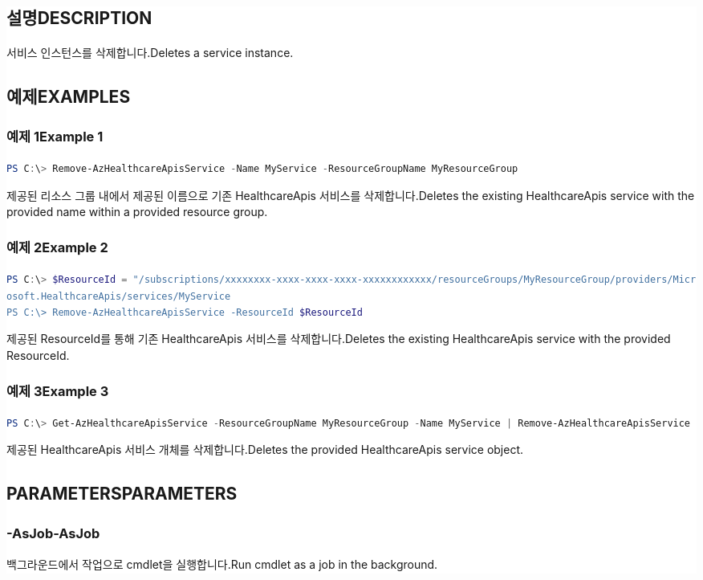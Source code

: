 ## <span data-ttu-id="a3bec-108">설명</span><span class="sxs-lookup"><span data-stu-id="a3bec-108">DESCRIPTION</span></span>
<span data-ttu-id="a3bec-109">서비스 인스턴스를 삭제합니다.</span><span class="sxs-lookup"><span data-stu-id="a3bec-109">Deletes a service instance.</span></span>

## <span data-ttu-id="a3bec-110">예제</span><span class="sxs-lookup"><span data-stu-id="a3bec-110">EXAMPLES</span></span>

### <span data-ttu-id="a3bec-111">예제 1</span><span class="sxs-lookup"><span data-stu-id="a3bec-111">Example 1</span></span>
```powershell
PS C:\> Remove-AzHealthcareApisService -Name MyService -ResourceGroupName MyResourceGroup
```

<span data-ttu-id="a3bec-112">제공된 리소스 그룹 내에서 제공된 이름으로 기존 HealthcareApis 서비스를 삭제합니다.</span><span class="sxs-lookup"><span data-stu-id="a3bec-112">Deletes the existing HealthcareApis service with the provided name within a provided resource group.</span></span>

### <span data-ttu-id="a3bec-113">예제 2</span><span class="sxs-lookup"><span data-stu-id="a3bec-113">Example 2</span></span>
```powershell
PS C:\> $ResourceId = "/subscriptions/xxxxxxxx-xxxx-xxxx-xxxx-xxxxxxxxxxxx/resourceGroups/MyResourceGroup/providers/Microsoft.HealthcareApis/services/MyService
PS C:\> Remove-AzHealthcareApisService -ResourceId $ResourceId
```

<span data-ttu-id="a3bec-114">제공된 ResourceId를 통해 기존 HealthcareApis 서비스를 삭제합니다.</span><span class="sxs-lookup"><span data-stu-id="a3bec-114">Deletes the existing HealthcareApis service with the provided ResourceId.</span></span>

### <span data-ttu-id="a3bec-115">예제 3</span><span class="sxs-lookup"><span data-stu-id="a3bec-115">Example 3</span></span>
```powershell
PS C:\> Get-AzHealthcareApisService -ResourceGroupName MyResourceGroup -Name MyService | Remove-AzHealthcareApisService
```

<span data-ttu-id="a3bec-116">제공된 HealthcareApis 서비스 개체를 삭제합니다.</span><span class="sxs-lookup"><span data-stu-id="a3bec-116">Deletes the provided HealthcareApis service object.</span></span>

## <span data-ttu-id="a3bec-117">PARAMETERS</span><span class="sxs-lookup"><span data-stu-id="a3bec-117">PARAMETERS</span></span>

### <span data-ttu-id="a3bec-118">-AsJob</span><span class="sxs-lookup"><span data-stu-id="a3bec-118">-AsJob</span></span>
<span data-ttu-id="a3bec-119">백그라운드에서 작업으로 cmdlet을 실행합니다.</span><span class="sxs-lookup"><span data-stu-id="a3bec-119">Run cmdlet as a job in the background.</span></span>

